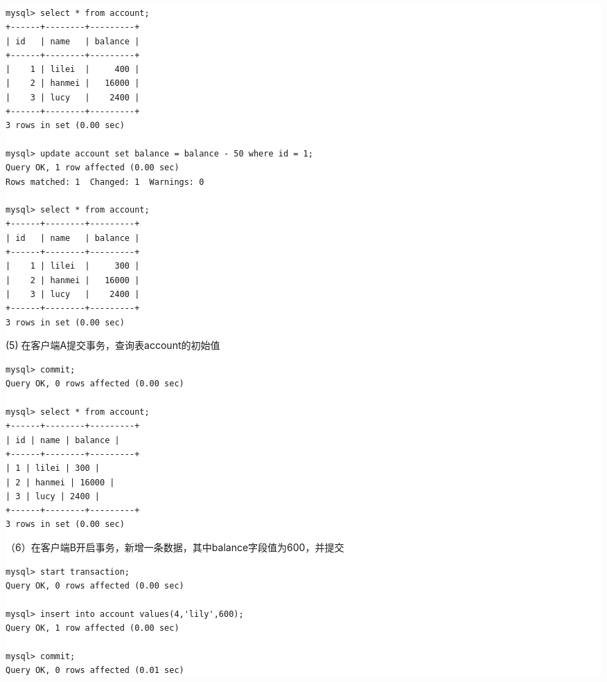 ```
mysql> select * from account;
+------+--------+---------+
| id   | name   | balance |
+------+--------+---------+
|    1 | lilei  |     400 |
|    2 | hanmei |   16000 |
|    3 | lucy   |    2400 |
+------+--------+---------+
3 rows in set (0.00 sec)

mysql> update account set balance = balance - 50 where id = 1;
Query OK, 1 row affected (0.00 sec)
Rows matched: 1  Changed: 1  Warnings: 0

mysql> select * from account;
+------+--------+---------+
| id   | name   | balance |
+------+--------+---------+
|    1 | lilei  |     300 |
|    2 | hanmei |   16000 |
|    3 | lucy   |    2400 |
+------+--------+---------+
3 rows in set (0.00 sec)
```

(5) 在客户端A提交事务，查询表account的初始值

```
mysql> commit;
Query OK, 0 rows affected (0.00 sec)

mysql> select * from account;
+------+--------+---------+
| id | name | balance |
+------+--------+---------+
| 1 | lilei | 300 |
| 2 | hanmei | 16000 |
| 3 | lucy | 2400 |
+------+--------+---------+
3 rows in set (0.00 sec)
```

（6）在客户端B开启事务，新增一条数据，其中balance字段值为600，并提交

```
mysql> start transaction;
Query OK, 0 rows affected (0.00 sec)

mysql> insert into account values(4,'lily',600);
Query OK, 1 row affected (0.00 sec)

mysql> commit;
Query OK, 0 rows affected (0.01 sec)
```
